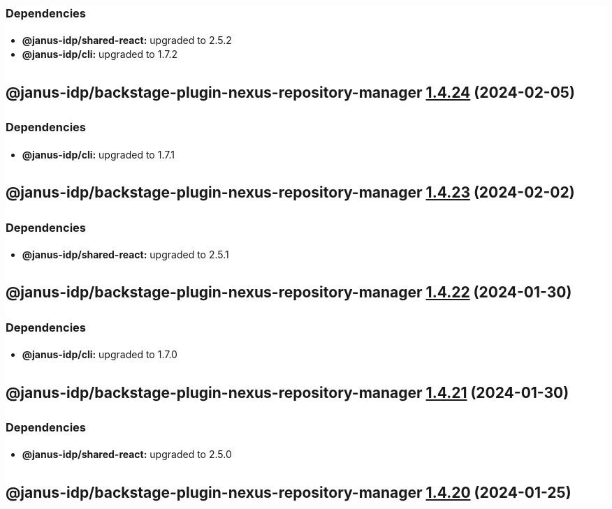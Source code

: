 ### Dependencies

- **@janus-idp/shared-react:** upgraded to 2.5.2
- **@janus-idp/cli:** upgraded to 1.7.2

## @janus-idp/backstage-plugin-nexus-repository-manager [1.4.24](https://github.com/janus-idp/backstage-plugins/compare/@janus-idp/backstage-plugin-nexus-repository-manager@1.4.23...@janus-idp/backstage-plugin-nexus-repository-manager@1.4.24) (2024-02-05)

### Dependencies

- **@janus-idp/cli:** upgraded to 1.7.1

## @janus-idp/backstage-plugin-nexus-repository-manager [1.4.23](https://github.com/janus-idp/backstage-plugins/compare/@janus-idp/backstage-plugin-nexus-repository-manager@1.4.22...@janus-idp/backstage-plugin-nexus-repository-manager@1.4.23) (2024-02-02)

### Dependencies

- **@janus-idp/shared-react:** upgraded to 2.5.1

## @janus-idp/backstage-plugin-nexus-repository-manager [1.4.22](https://github.com/janus-idp/backstage-plugins/compare/@janus-idp/backstage-plugin-nexus-repository-manager@1.4.21...@janus-idp/backstage-plugin-nexus-repository-manager@1.4.22) (2024-01-30)

### Dependencies

- **@janus-idp/cli:** upgraded to 1.7.0

## @janus-idp/backstage-plugin-nexus-repository-manager [1.4.21](https://github.com/janus-idp/backstage-plugins/compare/@janus-idp/backstage-plugin-nexus-repository-manager@1.4.20...@janus-idp/backstage-plugin-nexus-repository-manager@1.4.21) (2024-01-30)

### Dependencies

- **@janus-idp/shared-react:** upgraded to 2.5.0

## @janus-idp/backstage-plugin-nexus-repository-manager [1.4.20](https://github.com/janus-idp/backstage-plugins/compare/@janus-idp/backstage-plugin-nexus-repository-manager@1.4.19...@janus-idp/backstage-plugin-nexus-repository-manager@1.4.20) (2024-01-25)
